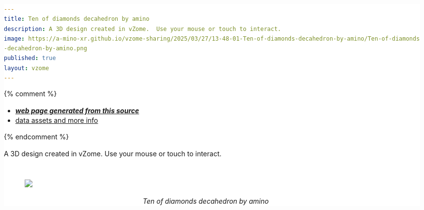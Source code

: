 ```yaml
---
title: Ten of diamonds decahedron by amino
description: A 3D design created in vZome.  Use your mouse or touch to interact.
image: https://a-mino-xr.github.io/vzome-sharing/2025/03/27/13-48-01-Ten-of-diamonds-decahedron-by-amino/Ten-of-diamonds-decahedron-by-amino.png
published: true
layout: vzome
---
```


{% comment %}
 - [***web page generated from this source***](<https://a-mino-xr.github.io/vzome-sharing/2025/03/27/Ten-of-diamonds-decahedron-by-amino-13-48-01.html>)
 - [data assets and more info](<https://github.com/a-mino-xr/vzome-sharing/tree/main/2025/03/27/13-48-01-Ten-of-diamonds-decahedron-by-amino/>)
 
{% endcomment %}

A 3D design created in vZome.  Use your mouse or touch to interact.

<figure style="width: 87%; margin: 5%">
  
  
  <vzome-viewer style="width: 100%; height: 60dvh" 
        src="https://a-mino-xr.github.io/vzome-sharing/2025/03/27/13-48-01-Ten-of-diamonds-decahedron-by-amino/Ten-of-diamonds-decahedron-by-amino.vZome" >
    <img  style="width: 100%"
        src="https://a-mino-xr.github.io/vzome-sharing/2025/03/27/13-48-01-Ten-of-diamonds-decahedron-by-amino/Ten-of-diamonds-decahedron-by-amino.png" >
  </vzome-viewer>

  <figcaption style="text-align: center; font-style: italic;">
    Ten of diamonds decahedron by amino
  </figcaption>
</figure>
